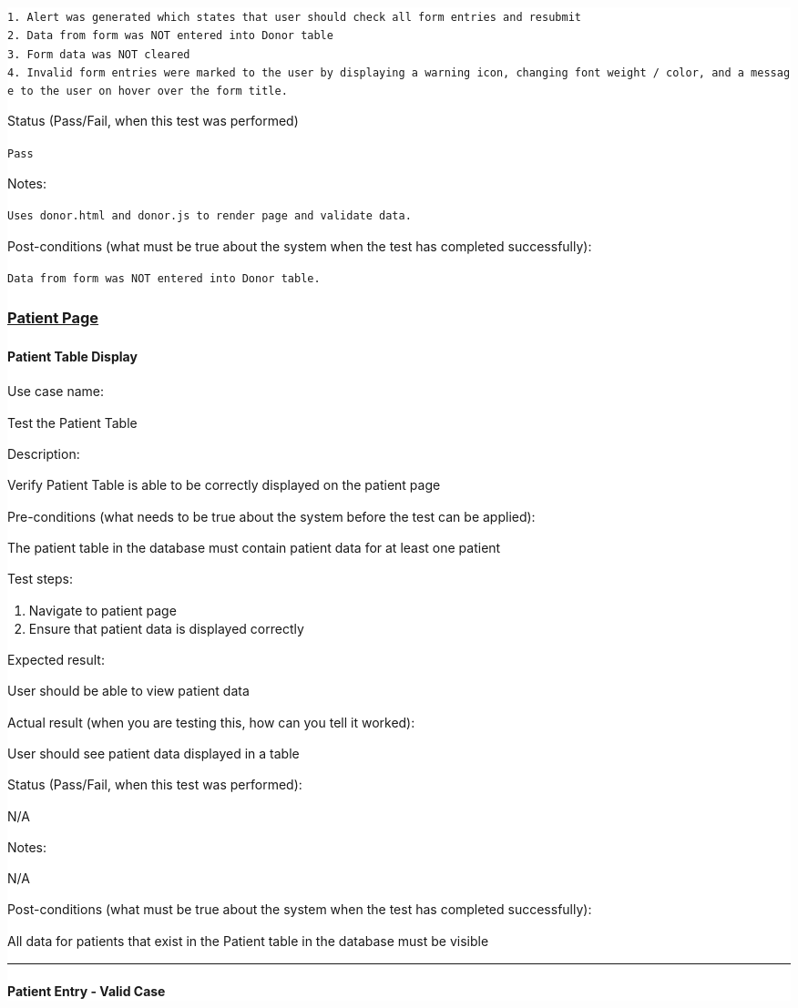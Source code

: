     1. Alert was generated which states that user should check all form entries and resubmit
    2. Data from form was NOT entered into Donor table
    3. Form data was NOT cleared
    4. Invalid form entries were marked to the user by displaying a warning icon, changing font weight / color, and a message to the user on hover over the form title.

Status (Pass/Fail, when this test was performed)

    Pass

Notes:

    Uses donor.html and donor.js to render page and validate data.

Post-conditions (what must be true about the system when the test has completed successfully):

    Data from form was NOT entered into Donor table.

### <u>Patient Page</u>

#### Patient Table Display
Use case name: 

Test the Patient Table

Description:

Verify Patient Table is able to be correctly displayed on the patient page 

Pre-conditions (what needs to be true about the system before the test can be applied):

The patient table in the database must contain patient data for at least one patient

Test steps:

1. Navigate to patient page
2. Ensure that patient data is displayed correctly

Expected result:

User should be able to view patient data

Actual result (when you are testing this, how can you tell it worked):

User should see patient data displayed in a table 

Status (Pass/Fail, when this test was performed):

N/A

Notes:

N/A

Post-conditions (what must be true about the system when the test has completed successfully):

All data for patients that exist in the Patient table in the database must be visible

<hr>

#### Patient Entry - Valid Case
